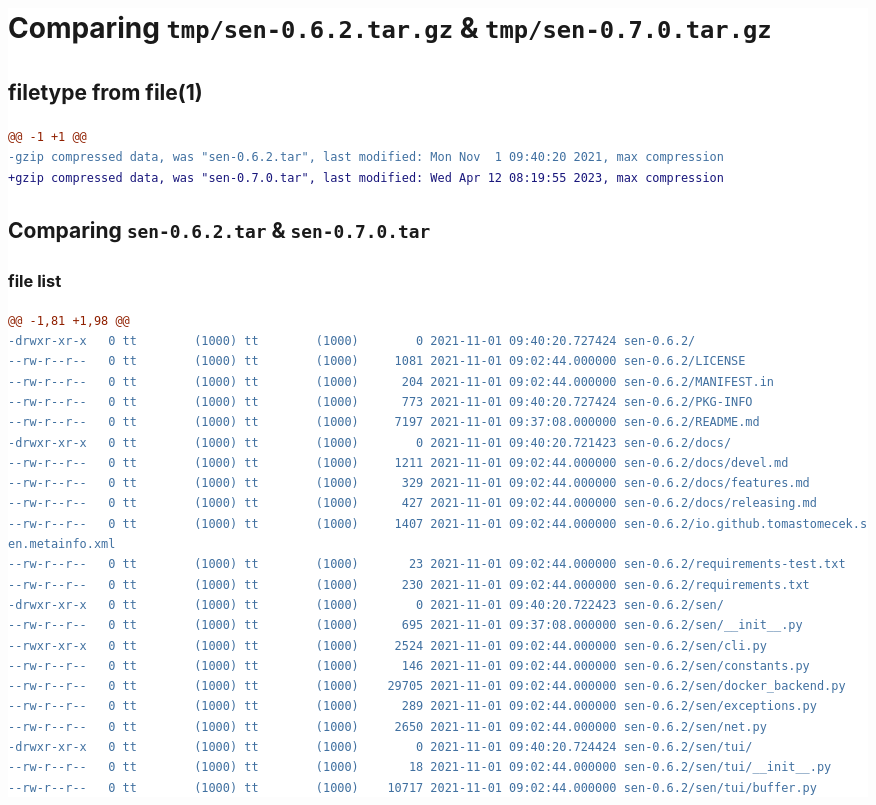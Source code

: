 # Comparing `tmp/sen-0.6.2.tar.gz` & `tmp/sen-0.7.0.tar.gz`

## filetype from file(1)

```diff
@@ -1 +1 @@
-gzip compressed data, was "sen-0.6.2.tar", last modified: Mon Nov  1 09:40:20 2021, max compression
+gzip compressed data, was "sen-0.7.0.tar", last modified: Wed Apr 12 08:19:55 2023, max compression
```

## Comparing `sen-0.6.2.tar` & `sen-0.7.0.tar`

### file list

```diff
@@ -1,81 +1,98 @@
-drwxr-xr-x   0 tt        (1000) tt        (1000)        0 2021-11-01 09:40:20.727424 sen-0.6.2/
--rw-r--r--   0 tt        (1000) tt        (1000)     1081 2021-11-01 09:02:44.000000 sen-0.6.2/LICENSE
--rw-r--r--   0 tt        (1000) tt        (1000)      204 2021-11-01 09:02:44.000000 sen-0.6.2/MANIFEST.in
--rw-r--r--   0 tt        (1000) tt        (1000)      773 2021-11-01 09:40:20.727424 sen-0.6.2/PKG-INFO
--rw-r--r--   0 tt        (1000) tt        (1000)     7197 2021-11-01 09:37:08.000000 sen-0.6.2/README.md
-drwxr-xr-x   0 tt        (1000) tt        (1000)        0 2021-11-01 09:40:20.721423 sen-0.6.2/docs/
--rw-r--r--   0 tt        (1000) tt        (1000)     1211 2021-11-01 09:02:44.000000 sen-0.6.2/docs/devel.md
--rw-r--r--   0 tt        (1000) tt        (1000)      329 2021-11-01 09:02:44.000000 sen-0.6.2/docs/features.md
--rw-r--r--   0 tt        (1000) tt        (1000)      427 2021-11-01 09:02:44.000000 sen-0.6.2/docs/releasing.md
--rw-r--r--   0 tt        (1000) tt        (1000)     1407 2021-11-01 09:02:44.000000 sen-0.6.2/io.github.tomastomecek.sen.metainfo.xml
--rw-r--r--   0 tt        (1000) tt        (1000)       23 2021-11-01 09:02:44.000000 sen-0.6.2/requirements-test.txt
--rw-r--r--   0 tt        (1000) tt        (1000)      230 2021-11-01 09:02:44.000000 sen-0.6.2/requirements.txt
-drwxr-xr-x   0 tt        (1000) tt        (1000)        0 2021-11-01 09:40:20.722423 sen-0.6.2/sen/
--rw-r--r--   0 tt        (1000) tt        (1000)      695 2021-11-01 09:37:08.000000 sen-0.6.2/sen/__init__.py
--rwxr-xr-x   0 tt        (1000) tt        (1000)     2524 2021-11-01 09:02:44.000000 sen-0.6.2/sen/cli.py
--rw-r--r--   0 tt        (1000) tt        (1000)      146 2021-11-01 09:02:44.000000 sen-0.6.2/sen/constants.py
--rw-r--r--   0 tt        (1000) tt        (1000)    29705 2021-11-01 09:02:44.000000 sen-0.6.2/sen/docker_backend.py
--rw-r--r--   0 tt        (1000) tt        (1000)      289 2021-11-01 09:02:44.000000 sen-0.6.2/sen/exceptions.py
--rw-r--r--   0 tt        (1000) tt        (1000)     2650 2021-11-01 09:02:44.000000 sen-0.6.2/sen/net.py
-drwxr-xr-x   0 tt        (1000) tt        (1000)        0 2021-11-01 09:40:20.724424 sen-0.6.2/sen/tui/
--rw-r--r--   0 tt        (1000) tt        (1000)       18 2021-11-01 09:02:44.000000 sen-0.6.2/sen/tui/__init__.py
--rw-r--r--   0 tt        (1000) tt        (1000)    10717 2021-11-01 09:02:44.000000 sen-0.6.2/sen/tui/buffer.py
```